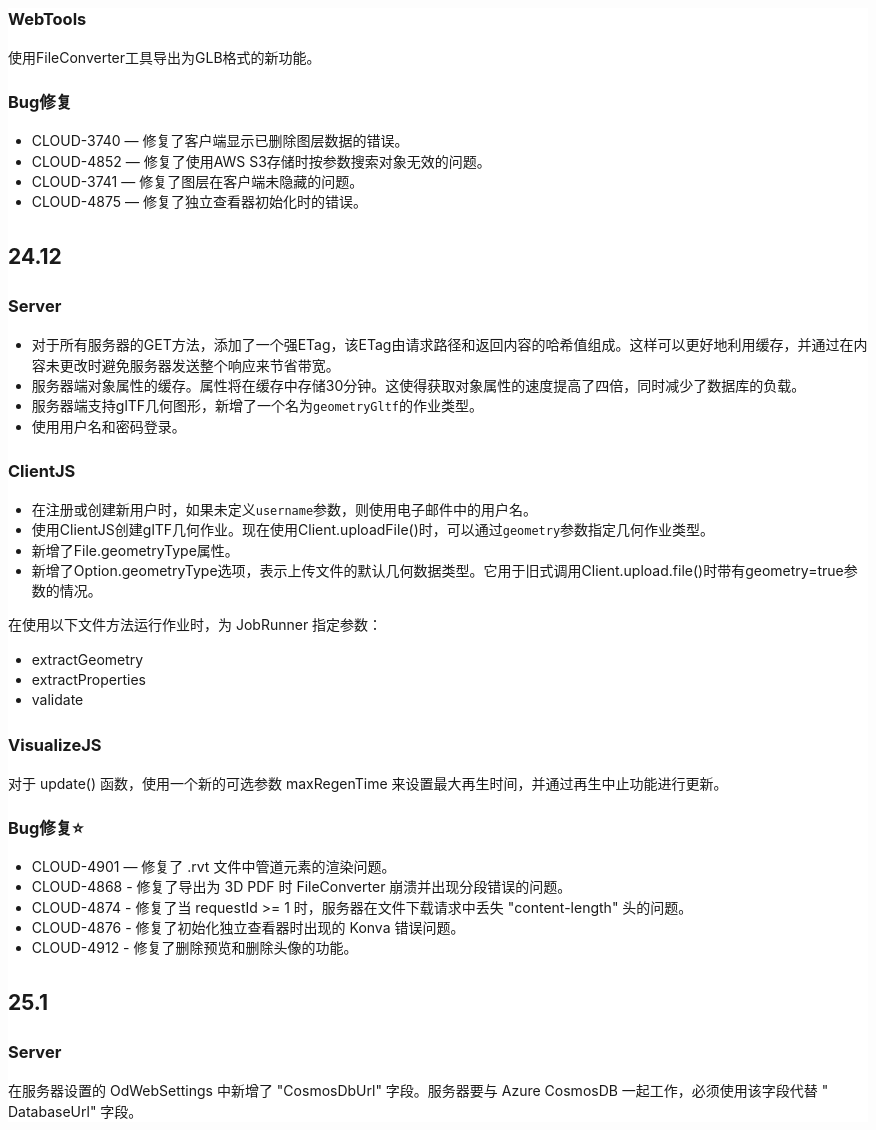 ### WebTools

使用FileConverter工具导出为GLB格式的新功能。

### Bug修复

- CLOUD-3740 — 修复了客户端显示已删除图层数据的错误。
- CLOUD-4852 — 修复了使用AWS S3存储时按参数搜索对象无效的问题。
- CLOUD-3741 — 修复了图层在客户端未隐藏的问题。
- CLOUD-4875 — 修复了独立查看器初始化时的错误。

## 24.12

### Server

- 对于所有服务器的GET方法，添加了一个强ETag，该ETag由请求路径和返回内容的哈希值组成。这样可以更好地利用缓存，并通过在内容未更改时避免服务器发送整个响应来节省带宽。
- 服务器端对象属性的缓存。属性将在缓存中存储30分钟。这使得获取对象属性的速度提高了四倍，同时减少了数据库的负载。
- 服务器端支持glTF几何图形，新增了一个名为`geometryGltf`的作业类型。
- 使用用户名和密码登录。

### ClientJS

- 在注册或创建新用户时，如果未定义`username`参数，则使用电子邮件中的用户名。
- 使用ClientJS创建glTF几何作业。现在使用Client.uploadFile()时，可以通过`geometry`参数指定几何作业类型。
- 新增了File.geometryType属性。
- 新增了Option.geometryType选项，表示上传文件的默认几何数据类型。它用于旧式调用Client.upload.file()时带有geometry=true参数的情况。

在使用以下文件方法运行作业时，为 JobRunner 指定参数：

- extractGeometry
- extractProperties
- validate

### VisualizeJS

对于 update() 函数，使用一个新的可选参数 maxRegenTime 来设置最大再生时间，并通过再生中止功能进行更新。

### Bug修复⭐

- CLOUD-4901 — 修复了 .rvt 文件中管道元素的渲染问题。
- CLOUD-4868 - 修复了导出为 3D PDF 时 FileConverter 崩溃并出现分段错误的问题。
- CLOUD-4874 - 修复了当 requestId >= 1 时，服务器在文件下载请求中丢失 "content-length" 头的问题。
- CLOUD-4876 - 修复了初始化独立查看器时出现的 Konva 错误问题。
- CLOUD-4912 - 修复了删除预览和删除头像的功能。

## 25.1

### Server

在服务器设置的 OdWebSettings 中新增了 "CosmosDbUrl" 字段。服务器要与 Azure CosmosDB 一起工作，必须使用该字段代替 "
DatabaseUrl" 字段。
